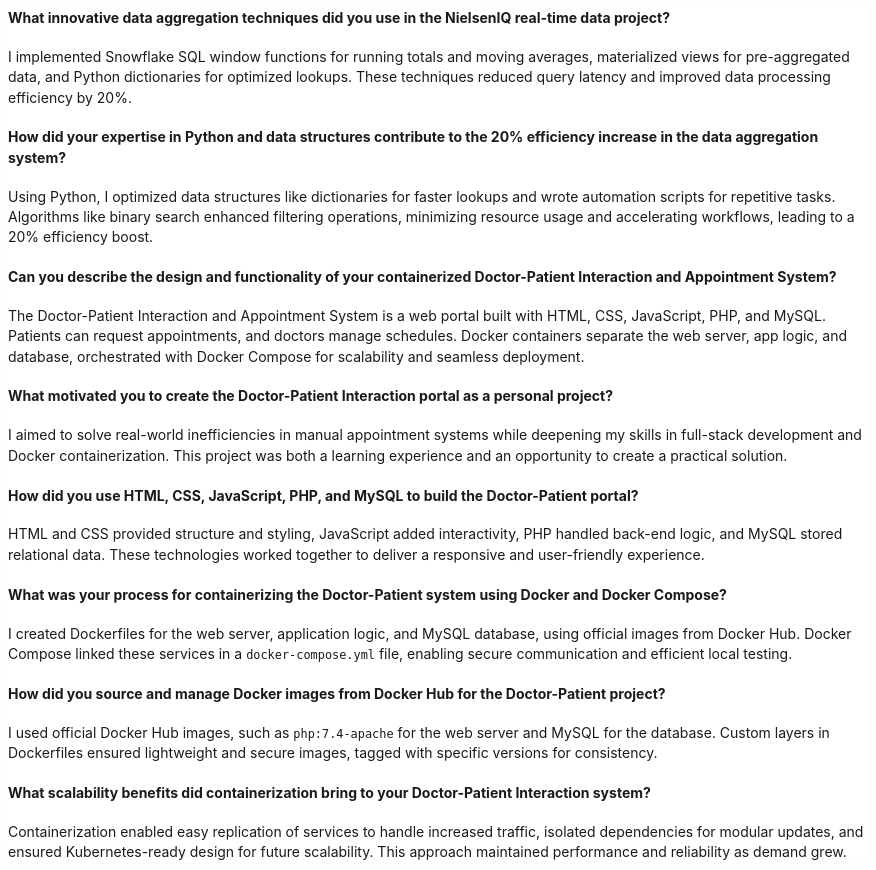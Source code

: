#### What innovative data aggregation techniques did you use in the NielsenIQ real-time data project?
I implemented Snowflake SQL window functions for running totals and moving averages, materialized views for pre-aggregated data, and Python dictionaries for optimized lookups. These techniques reduced query latency and improved data processing efficiency by 20%.

#### How did your expertise in Python and data structures contribute to the 20% efficiency increase in the data aggregation system?
Using Python, I optimized data structures like dictionaries for faster lookups and wrote automation scripts for repetitive tasks. Algorithms like binary search enhanced filtering operations, minimizing resource usage and accelerating workflows, leading to a 20% efficiency boost.

#### Can you describe the design and functionality of your containerized Doctor-Patient Interaction and Appointment System?
The Doctor-Patient Interaction and Appointment System is a web portal built with HTML, CSS, JavaScript, PHP, and MySQL. Patients can request appointments, and doctors manage schedules. Docker containers separate the web server, app logic, and database, orchestrated with Docker Compose for scalability and seamless deployment.

#### What motivated you to create the Doctor-Patient Interaction portal as a personal project?
I aimed to solve real-world inefficiencies in manual appointment systems while deepening my skills in full-stack development and Docker containerization. This project was both a learning experience and an opportunity to create a practical solution.

#### How did you use HTML, CSS, JavaScript, PHP, and MySQL to build the Doctor-Patient portal?
HTML and CSS provided structure and styling, JavaScript added interactivity, PHP handled back-end logic, and MySQL stored relational data. These technologies worked together to deliver a responsive and user-friendly experience.

#### What was your process for containerizing the Doctor-Patient system using Docker and Docker Compose?
I created Dockerfiles for the web server, application logic, and MySQL database, using official images from Docker Hub. Docker Compose linked these services in a `docker-compose.yml` file, enabling secure communication and efficient local testing.

#### How did you source and manage Docker images from Docker Hub for the Doctor-Patient project?
I used official Docker Hub images, such as `php:7.4-apache` for the web server and MySQL for the database. Custom layers in Dockerfiles ensured lightweight and secure images, tagged with specific versions for consistency.

#### What scalability benefits did containerization bring to your Doctor-Patient Interaction system?
Containerization enabled easy replication of services to handle increased traffic, isolated dependencies for modular updates, and ensured Kubernetes-ready design for future scalability. This approach maintained performance and reliability as demand grew.
